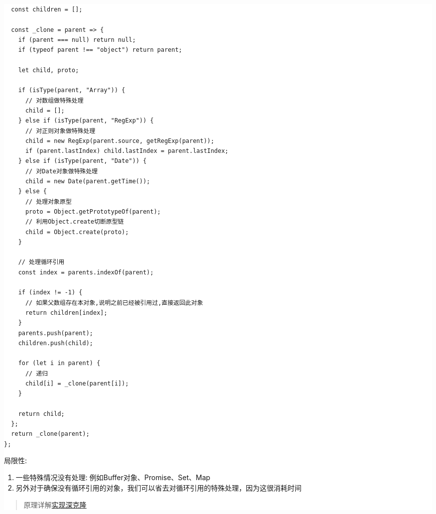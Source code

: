 ```
  const children = [];

  const _clone = parent => {
    if (parent === null) return null;
    if (typeof parent !== "object") return parent;

    let child, proto;

    if (isType(parent, "Array")) {
      // 对数组做特殊处理
      child = [];
    } else if (isType(parent, "RegExp")) {
      // 对正则对象做特殊处理
      child = new RegExp(parent.source, getRegExp(parent));
      if (parent.lastIndex) child.lastIndex = parent.lastIndex;
    } else if (isType(parent, "Date")) {
      // 对Date对象做特殊处理
      child = new Date(parent.getTime());
    } else {
      // 处理对象原型
      proto = Object.getPrototypeOf(parent);
      // 利用Object.create切断原型链
      child = Object.create(proto);
    }

    // 处理循环引用
    const index = parents.indexOf(parent);

    if (index != -1) {
      // 如果父数组存在本对象,说明之前已经被引用过,直接返回此对象
      return children[index];
    }
    parents.push(parent);
    children.push(child);

    for (let i in parent) {
      // 递归
      child[i] = _clone(parent[i]);
    }

    return child;
  };
  return _clone(parent);
};
```

局限性:

1. 一些特殊情况没有处理: 例如Buffer对象、Promise、Set、Map
2. 另外对于确保没有循环引用的对象，我们可以省去对循环引用的特殊处理，因为这很消耗时间

> 原理详解[实现深克隆](https://a.lmongo.com/offer/jsWritten.html#deepclone)
